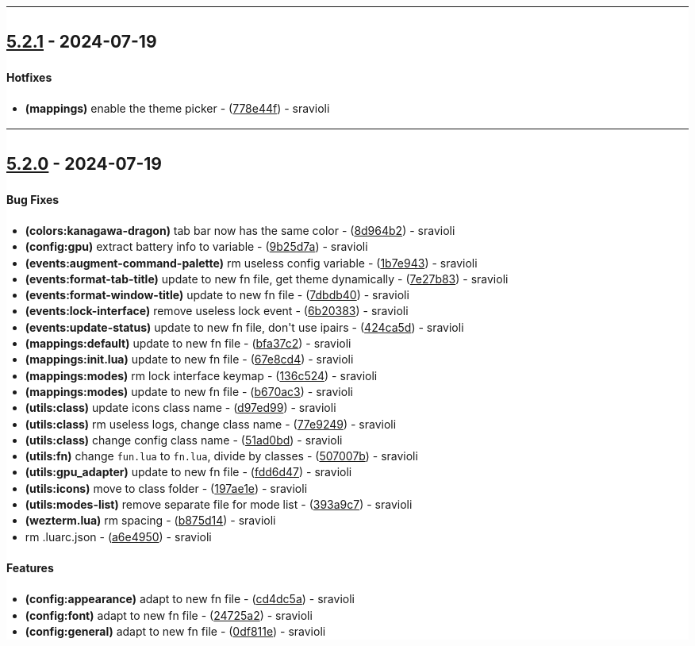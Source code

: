 - - -

## [5.2.1](https://github.com/sravioli/wezterm/compare/778e44ff4c56b6a85833451d005a085a8da216d5..5.2.1) - 2024-07-19
#### Hotfixes
- **(mappings)** enable the theme picker - ([778e44f](https://github.com/sravioli/wezterm/commit/778e44ff4c56b6a85833451d005a085a8da216d5)) - sravioli

- - -

## [5.2.0](https://github.com/sravioli/wezterm/compare/710aa39c85cd4574b40cf6e7b6ebaa81aea74276..5.2.0) - 2024-07-19
#### Bug Fixes
- **(colors:kanagawa-dragon)** tab bar now has the same color - ([8d964b2](https://github.com/sravioli/wezterm/commit/8d964b2603059077c9574feed501a3e716fd5d7a)) - sravioli
- **(config:gpu)** extract battery info to variable - ([9b25d7a](https://github.com/sravioli/wezterm/commit/9b25d7a22a3ff0ae6503a2d7cb1de268c360b8e0)) - sravioli
- **(events:augment-command-palette)** rm useless config variable - ([1b7e943](https://github.com/sravioli/wezterm/commit/1b7e943acde72d1a132a0a8efbfab4cf3662291a)) - sravioli
- **(events:format-tab-title)** update to new fn file, get theme dynamically - ([7e27b83](https://github.com/sravioli/wezterm/commit/7e27b83b51dc1dfc83f9310e9910f4f76d45d1a2)) - sravioli
- **(events:format-window-title)** update to new fn file - ([7dbdb40](https://github.com/sravioli/wezterm/commit/7dbdb4058c6dfe9b35902435d2b0971e91cf2335)) - sravioli
- **(events:lock-interface)** remove useless lock event - ([6b20383](https://github.com/sravioli/wezterm/commit/6b203838ce2aad4e48715df0634dcfb8a51735b5)) - sravioli
- **(events:update-status)** update to new fn file, don't use ipairs - ([424ca5d](https://github.com/sravioli/wezterm/commit/424ca5d5345edda43a69340b2300286716cb006b)) - sravioli
- **(mappings:default)** update to new fn file - ([bfa37c2](https://github.com/sravioli/wezterm/commit/bfa37c285708b58f4d4c7ddc0d9bba95b690ebc8)) - sravioli
- **(mappings:init.lua)** update to new fn file - ([67e8cd4](https://github.com/sravioli/wezterm/commit/67e8cd44eb259d5c94c24dba5a68d6e8643e4d26)) - sravioli
- **(mappings:modes)** rm lock interface keymap - ([136c524](https://github.com/sravioli/wezterm/commit/136c524e476c08f477a3691c85af6b3cb42d732d)) - sravioli
- **(mappings:modes)** update to new fn file - ([b670ac3](https://github.com/sravioli/wezterm/commit/b670ac384a8a8d582c4b09d64d337463242f4025)) - sravioli
- **(utils:class)** update icons class name - ([d97ed99](https://github.com/sravioli/wezterm/commit/d97ed99612ad2583ddad27523d2cdf241f526c1c)) - sravioli
- **(utils:class)** rm useless logs, change class name - ([77e9249](https://github.com/sravioli/wezterm/commit/77e92492d7f752990ed3d979eeafbf1382a151aa)) - sravioli
- **(utils:class)** change config class name - ([51ad0bd](https://github.com/sravioli/wezterm/commit/51ad0bd8a199588b3555b08b74d642498201472d)) - sravioli
- **(utils:fn)** change `fun.lua` to `fn.lua`, divide by classes - ([507007b](https://github.com/sravioli/wezterm/commit/507007b44b033aa928c392bcf5fae1b0ee36ab8a)) - sravioli
- **(utils:gpu_adapter)** update to new fn file - ([fdd6d47](https://github.com/sravioli/wezterm/commit/fdd6d47e5be73be9afcbc6b2858dfd55c1f9add7)) - sravioli
- **(utils:icons)** move to class folder - ([197ae1e](https://github.com/sravioli/wezterm/commit/197ae1e84a0bf87e1ea3dadb488013252befc91b)) - sravioli
- **(utils:modes-list)** remove separate file for mode list - ([393a9c7](https://github.com/sravioli/wezterm/commit/393a9c7763e8e47566d5f257c18476688d70f8bb)) - sravioli
- **(wezterm.lua)** rm spacing - ([b875d14](https://github.com/sravioli/wezterm/commit/b875d142e4502122c3567496df0468067c94af28)) - sravioli
- rm .luarc.json - ([a6e4950](https://github.com/sravioli/wezterm/commit/a6e4950f7546c5975c2acbb19d85c65bce365d8d)) - sravioli
#### Features
- **(config:appearance)** adapt to new fn file - ([cd4dc5a](https://github.com/sravioli/wezterm/commit/cd4dc5a8c25bc9ec99fd0b1fb6ca34f9e1082e03)) - sravioli
- **(config:font)** adapt to new fn file - ([24725a2](https://github.com/sravioli/wezterm/commit/24725a29ebb6755e2c68a414d583642ab25abf28)) - sravioli
- **(config:general)** adapt to new fn file - ([0df811e](https://github.com/sravioli/wezterm/commit/0df811e03c4907024358265d7a5970afd2826a19)) - sravioli